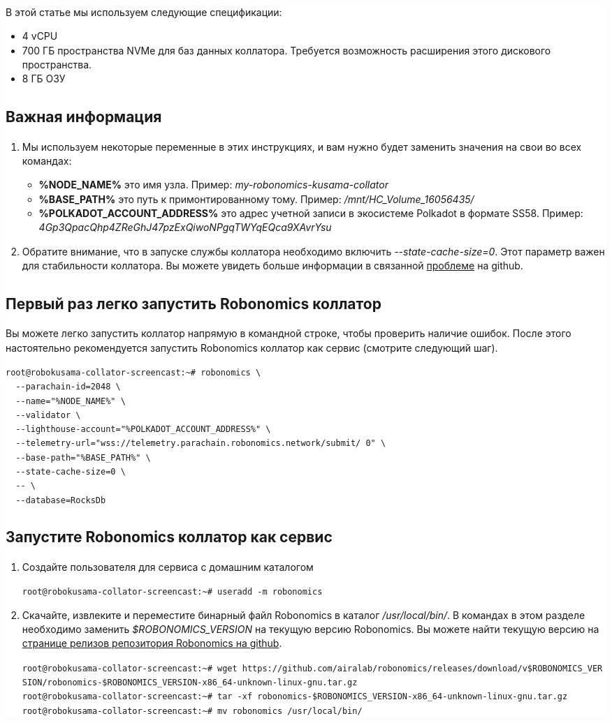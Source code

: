 
В этой статье мы используем следующие спецификации:
+ 4 vCPU
+ 700 ГБ пространства NVMe для баз данных коллатора. Требуется возможность расширения этого дискового пространства.
+ 8 ГБ ОЗУ


## Важная информация
1. Мы используем некоторые переменные в этих инструкциях, и вам нужно будет заменить значения на свои во всех командах:
    + **%NODE_NAME%** это имя узла. Пример: *my-robonomics-kusama-collator*
    + **%BASE_PATH%** это путь к примонтированному тому. Пример: */mnt/HC_Volume_16056435/*
    + **%POLKADOT_ACCOUNT_ADDRESS%** это адрес учетной записи в экосистеме Polkadot в формате SS58. Пример: *4Gp3QpacQhp4ZReGhJ47pzExQiwoNPgqTWYqEQca9XAvrYsu*

2. Обратите внимание, что в запуске службы коллатора необходимо включить *--state-cache-size=0*. Этот параметр важен для стабильности коллатора.
Вы можете увидеть больше информации в связанной [проблеме](https://github.com/airalab/robonomics/issues/234) на github.

## Первый раз легко запустить Robonomics коллатор

Вы можете легко запустить коллатор напрямую в командной строке, чтобы проверить наличие ошибок.
После этого настоятельно рекомендуется запустить Robonomics коллатор как сервис (смотрите следующий шаг).

```
root@robokusama-collator-screencast:~# robonomics \
  --parachain-id=2048 \
  --name="%NODE_NAME%" \
  --validator \
  --lighthouse-account="%POLKADOT_ACCOUNT_ADDRESS%" \
  --telemetry-url="wss://telemetry.parachain.robonomics.network/submit/ 0" \
  --base-path="%BASE_PATH%" \
  --state-cache-size=0 \
  -- \
  --database=RocksDb 
```


## Запустите Robonomics коллатор как сервис

1. Создайте пользователя для сервиса с домашним каталогом
    ```
    root@robokusama-collator-screencast:~# useradd -m robonomics
    ```

2. Скачайте, извлеките и переместите бинарный файл Robonomics в каталог */usr/local/bin/*. В командах в этом разделе необходимо заменить *$ROBONOMICS_VERSION* на текущую версию Robonomics. Вы можете найти текущую версию на [странице релизов репозитория Robonomics на github](https://github.com/airalab/robonomics/releases).
   ```
   root@robokusama-collator-screencast:~# wget https://github.com/airalab/robonomics/releases/download/v$ROBONOMICS_VERSION/robonomics-$ROBONOMICS_VERSION-x86_64-unknown-linux-gnu.tar.gz
   root@robokusama-collator-screencast:~# tar -xf robonomics-$ROBONOMICS_VERSION-x86_64-unknown-linux-gnu.tar.gz
   root@robokusama-collator-screencast:~# mv robonomics /usr/local/bin/
   ```